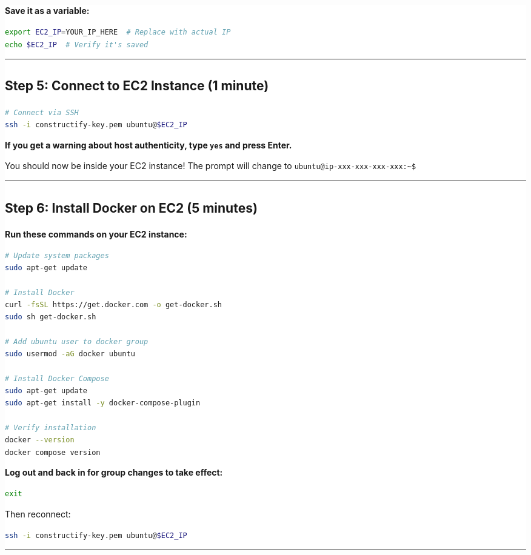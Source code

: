 **Save it as a variable:**
```bash
export EC2_IP=YOUR_IP_HERE  # Replace with actual IP
echo $EC2_IP  # Verify it's saved
```

---

## Step 5: Connect to EC2 Instance (1 minute)

```bash
# Connect via SSH
ssh -i constructify-key.pem ubuntu@$EC2_IP
```

**If you get a warning about host authenticity, type `yes` and press Enter.**

You should now be inside your EC2 instance! The prompt will change to `ubuntu@ip-xxx-xxx-xxx-xxx:~$`

---

## Step 6: Install Docker on EC2 (5 minutes)

**Run these commands on your EC2 instance:**

```bash
# Update system packages
sudo apt-get update

# Install Docker
curl -fsSL https://get.docker.com -o get-docker.sh
sudo sh get-docker.sh

# Add ubuntu user to docker group
sudo usermod -aG docker ubuntu

# Install Docker Compose
sudo apt-get update
sudo apt-get install -y docker-compose-plugin

# Verify installation
docker --version
docker compose version
```

**Log out and back in for group changes to take effect:**
```bash
exit
```

Then reconnect:
```bash
ssh -i constructify-key.pem ubuntu@$EC2_IP
```

---